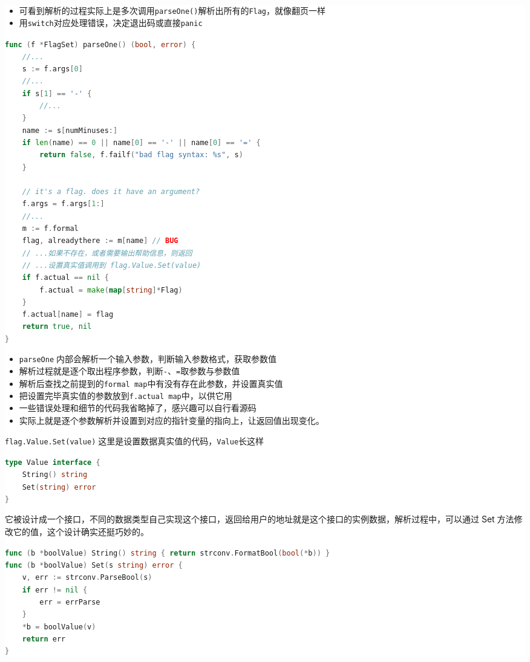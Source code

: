 * 可看到解析的过程实际上是多次调用`parseOne()`解析出所有的`Flag`，就像翻页一样
* 用`switch`对应处理错误，决定退出码或直接`panic`

```go
func (f *FlagSet) parseOne() (bool, error) {
	//...
	s := f.args[0]
	//...
	if s[1] == '-' {
		//...
	}
	name := s[numMinuses:]
	if len(name) == 0 || name[0] == '-' || name[0] == '=' {
		return false, f.failf("bad flag syntax: %s", s)
	}

	// it's a flag. does it have an argument?
	f.args = f.args[1:]
	//...
	m := f.formal
	flag, alreadythere := m[name] // BUG
	// ...如果不存在，或者需要输出帮助信息，则返回
	// ...设置真实值调用到 flag.Value.Set(value)
	if f.actual == nil {
		f.actual = make(map[string]*Flag)
	}
	f.actual[name] = flag
	return true, nil
}

```

* `parseOne` 内部会解析一个输入参数，判断输入参数格式，获取参数值
* 解析过程就是逐个取出程序参数，判断`-`、`=`取参数与参数值
* 解析后查找之前提到的`formal map`中有没有存在此参数，并设置真实值
* 把设置完毕真实值的参数放到`f.actual map`中，以供它用
* 一些错误处理和细节的代码我省略掉了，感兴趣可以自行看源码 
* 实际上就是逐个参数解析并设置到对应的指针变量的指向上，让返回值出现变化。

`flag.Value.Set(value)` 这里是设置数据真实值的代码，`Value`长这样

```go
type Value interface {
    String() string
    Set(string) error
}
```

它被设计成一个接口，不同的数据类型自己实现这个接口，返回给用户的地址就是这个接口的实例数据，解析过程中，可以通过 Set 方法修改它的值，这个设计确实还挺巧妙的。

```go
func (b *boolValue) String() string { return strconv.FormatBool(bool(*b)) }
func (b *boolValue) Set(s string) error {
    v, err := strconv.ParseBool(s)
    if err != nil {
        err = errParse  
    }
    *b = boolValue(v)
    return err
}
```
